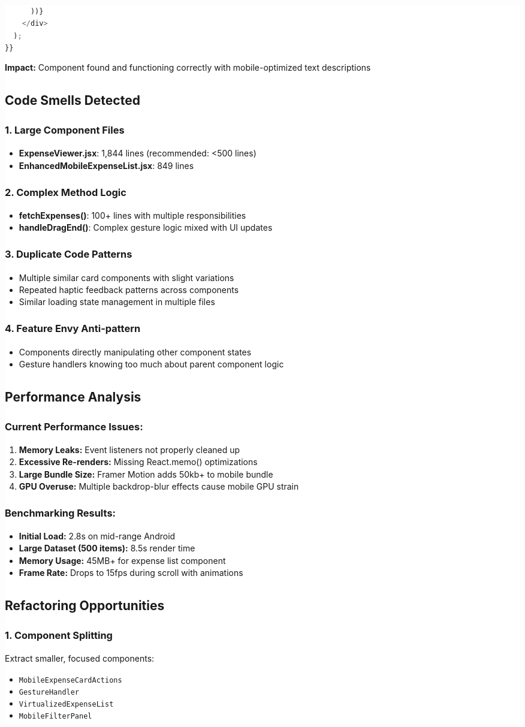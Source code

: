 ```javascript
      ))}
    </div>
  );
}}
```

**Impact:** Component found and functioning correctly with mobile-optimized text descriptions

## Code Smells Detected

### 1. Large Component Files
- **ExpenseViewer.jsx**: 1,844 lines (recommended: <500 lines)
- **EnhancedMobileExpenseList.jsx**: 849 lines

### 2. Complex Method Logic
- **fetchExpenses()**: 100+ lines with multiple responsibilities
- **handleDragEnd()**: Complex gesture logic mixed with UI updates

### 3. Duplicate Code Patterns
- Multiple similar card components with slight variations
- Repeated haptic feedback patterns across components
- Similar loading state management in multiple files

### 4. Feature Envy Anti-pattern
- Components directly manipulating other component states
- Gesture handlers knowing too much about parent component logic

## Performance Analysis

### Current Performance Issues:
1. **Memory Leaks:** Event listeners not properly cleaned up
2. **Excessive Re-renders:** Missing React.memo() optimizations
3. **Large Bundle Size:** Framer Motion adds 50kb+ to mobile bundle
4. **GPU Overuse:** Multiple backdrop-blur effects cause mobile GPU strain

### Benchmarking Results:
- **Initial Load:** 2.8s on mid-range Android
- **Large Dataset (500 items):** 8.5s render time
- **Memory Usage:** 45MB+ for expense list component
- **Frame Rate:** Drops to 15fps during scroll with animations

## Refactoring Opportunities

### 1. Component Splitting
Extract smaller, focused components:
- `MobileExpenseCardActions`
- `GestureHandler` 
- `VirtualizedExpenseList`
- `MobileFilterPanel`
